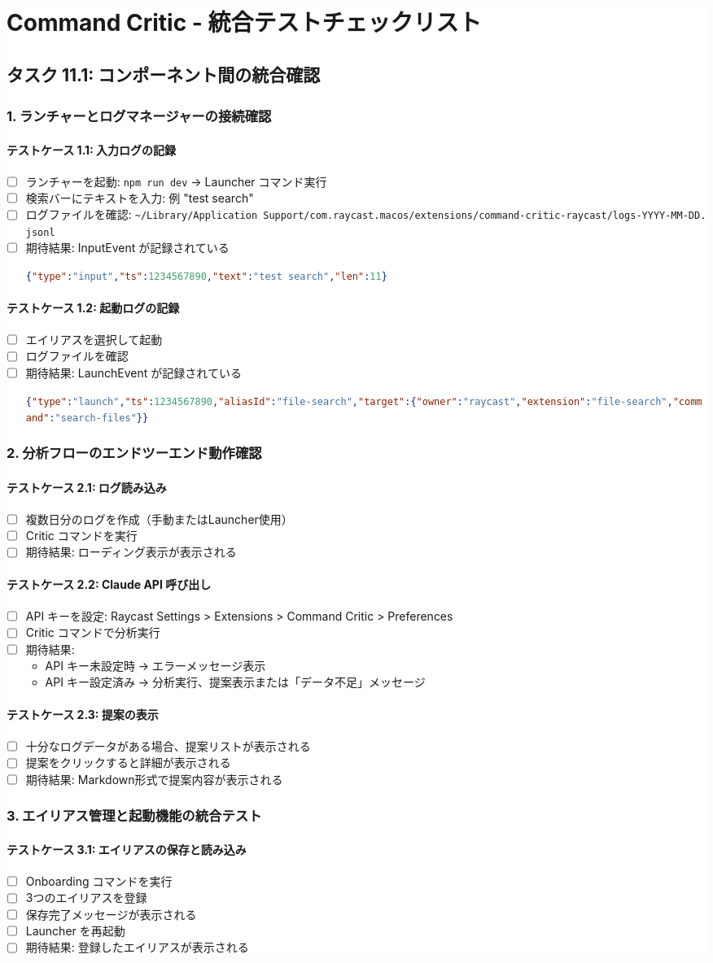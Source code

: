 # Command Critic - 統合テストチェックリスト

## タスク 11.1: コンポーネント間の統合確認

### 1. ランチャーとログマネージャーの接続確認

#### テストケース 1.1: 入力ログの記録
- [ ] ランチャーを起動: `npm run dev` → Launcher コマンド実行
- [ ] 検索バーにテキストを入力: 例 "test search"
- [ ] ログファイルを確認: `~/Library/Application Support/com.raycast.macos/extensions/command-critic-raycast/logs-YYYY-MM-DD.jsonl`
- [ ] 期待結果: InputEvent が記録されている
  ```json
  {"type":"input","ts":1234567890,"text":"test search","len":11}
  ```

#### テストケース 1.2: 起動ログの記録
- [ ] エイリアスを選択して起動
- [ ] ログファイルを確認
- [ ] 期待結果: LaunchEvent が記録されている
  ```json
  {"type":"launch","ts":1234567890,"aliasId":"file-search","target":{"owner":"raycast","extension":"file-search","command":"search-files"}}
  ```

### 2. 分析フローのエンドツーエンド動作確認

#### テストケース 2.1: ログ読み込み
- [ ] 複数日分のログを作成（手動またはLauncher使用）
- [ ] Critic コマンドを実行
- [ ] 期待結果: ローディング表示が表示される

#### テストケース 2.2: Claude API 呼び出し
- [ ] API キーを設定: Raycast Settings > Extensions > Command Critic > Preferences
- [ ] Critic コマンドで分析実行
- [ ] 期待結果:
  - API キー未設定時 → エラーメッセージ表示
  - API キー設定済み → 分析実行、提案表示または「データ不足」メッセージ

#### テストケース 2.3: 提案の表示
- [ ] 十分なログデータがある場合、提案リストが表示される
- [ ] 提案をクリックすると詳細が表示される
- [ ] 期待結果: Markdown形式で提案内容が表示される

### 3. エイリアス管理と起動機能の統合テスト

#### テストケース 3.1: エイリアスの保存と読み込み
- [ ] Onboarding コマンドを実行
- [ ] 3つのエイリアスを登録
- [ ] 保存完了メッセージが表示される
- [ ] Launcher を再起動
- [ ] 期待結果: 登録したエイリアスが表示される
